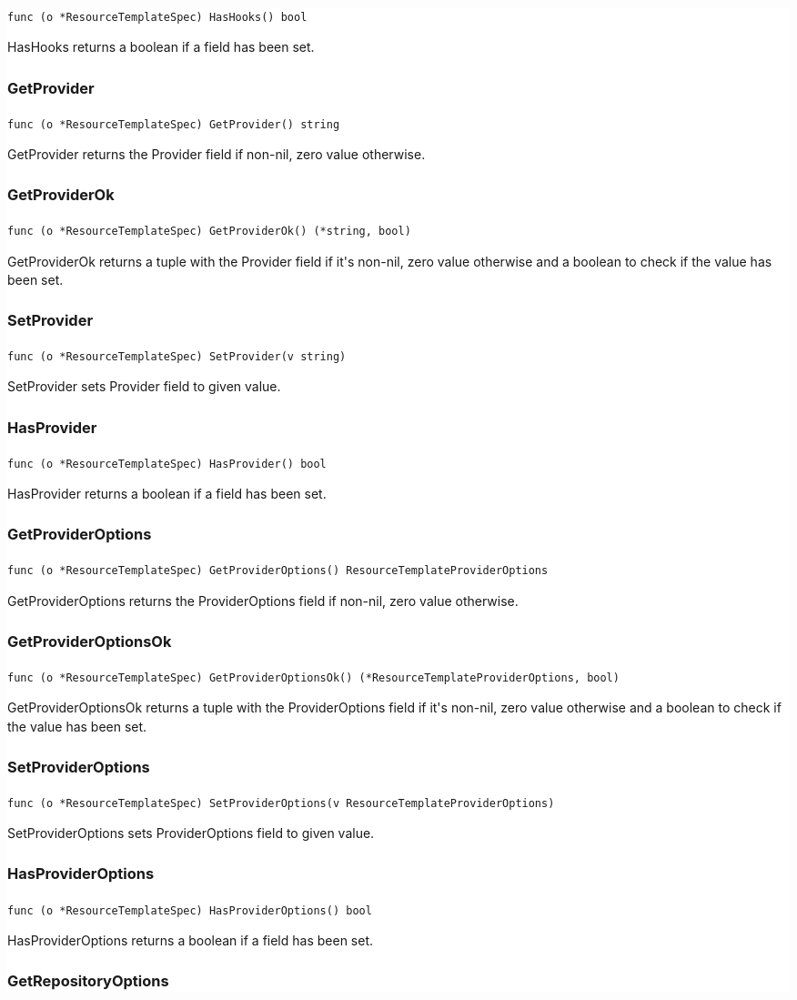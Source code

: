 `func (o *ResourceTemplateSpec) HasHooks() bool`

HasHooks returns a boolean if a field has been set.

### GetProvider

`func (o *ResourceTemplateSpec) GetProvider() string`

GetProvider returns the Provider field if non-nil, zero value otherwise.

### GetProviderOk

`func (o *ResourceTemplateSpec) GetProviderOk() (*string, bool)`

GetProviderOk returns a tuple with the Provider field if it's non-nil, zero value otherwise
and a boolean to check if the value has been set.

### SetProvider

`func (o *ResourceTemplateSpec) SetProvider(v string)`

SetProvider sets Provider field to given value.

### HasProvider

`func (o *ResourceTemplateSpec) HasProvider() bool`

HasProvider returns a boolean if a field has been set.

### GetProviderOptions

`func (o *ResourceTemplateSpec) GetProviderOptions() ResourceTemplateProviderOptions`

GetProviderOptions returns the ProviderOptions field if non-nil, zero value otherwise.

### GetProviderOptionsOk

`func (o *ResourceTemplateSpec) GetProviderOptionsOk() (*ResourceTemplateProviderOptions, bool)`

GetProviderOptionsOk returns a tuple with the ProviderOptions field if it's non-nil, zero value otherwise
and a boolean to check if the value has been set.

### SetProviderOptions

`func (o *ResourceTemplateSpec) SetProviderOptions(v ResourceTemplateProviderOptions)`

SetProviderOptions sets ProviderOptions field to given value.

### HasProviderOptions

`func (o *ResourceTemplateSpec) HasProviderOptions() bool`

HasProviderOptions returns a boolean if a field has been set.

### GetRepositoryOptions
